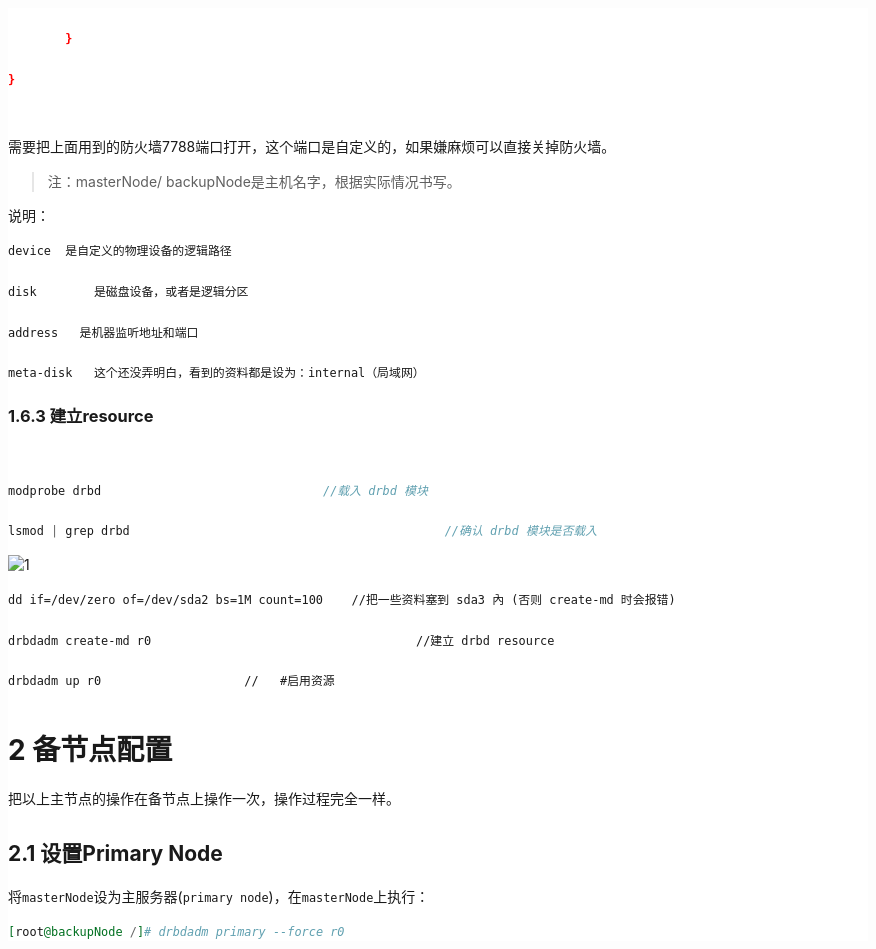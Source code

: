 ``` q

        } 

}
```

  

需要把上面用到的防火墙7788端口打开，这个端口是自定义的，如果嫌麻烦可以直接关掉防火墙。

> 注：masterNode/ backupNode是主机名字，根据实际情况书写。

说明：

``` mipsasm
device  是自定义的物理设备的逻辑路径

disk        是磁盘设备，或者是逻辑分区

address   是机器监听地址和端口

meta-disk   这个还没弄明白，看到的资料都是设为：internal（局域网）
```

### 1.6.3 建立resource

 

``` gradle
modprobe drbd                               //载入 drbd 模块  

lsmod | grep drbd                                            //确认 drbd 模块是否载入  
```
![1](1.png)


``` dsconfig
dd if=/dev/zero of=/dev/sda2 bs=1M count=100    //把一些资料塞到 sda3 內 (否则 create-md 时会报错)  

drbdadm create-md r0                                     //建立 drbd resource  

drbdadm up r0                    //   #启用资源
```

# 2 备节点配置

把以上主节点的操作在备节点上操作一次，操作过程完全一样。

## 2.1 设置Primary Node

将`masterNode`设为主服务器(`primary node`)，在`masterNode`上执行：

``` elixir
[root@backupNode /]# drbdadm primary --force r0  
```
